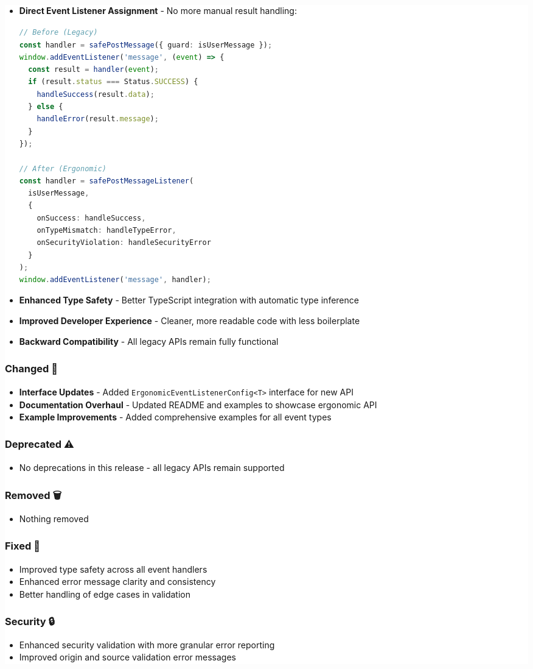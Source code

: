 - **Direct Event Listener Assignment** - No more manual result handling:
  ```typescript
  // Before (Legacy)
  const handler = safePostMessage({ guard: isUserMessage });
  window.addEventListener('message', (event) => {
    const result = handler(event);
    if (result.status === Status.SUCCESS) {
      handleSuccess(result.data);
    } else {
      handleError(result.message);
    }
  });

  // After (Ergonomic)
  const handler = safePostMessageListener(
    isUserMessage,
    {
      onSuccess: handleSuccess,
      onTypeMismatch: handleTypeError,
      onSecurityViolation: handleSecurityError
    }
  );
  window.addEventListener('message', handler);
  ```

- **Enhanced Type Safety** - Better TypeScript integration with automatic type inference
- **Improved Developer Experience** - Cleaner, more readable code with less boilerplate
- **Backward Compatibility** - All legacy APIs remain fully functional

### Changed 🔄

- **Interface Updates** - Added `ErgonomicEventListenerConfig<T>` interface for new API
- **Documentation Overhaul** - Updated README and examples to showcase ergonomic API
- **Example Improvements** - Added comprehensive examples for all event types

### Deprecated ⚠️

- No deprecations in this release - all legacy APIs remain supported

### Removed 🗑️

- Nothing removed

### Fixed 🔧

- Improved type safety across all event handlers
- Enhanced error message clarity and consistency
- Better handling of edge cases in validation

### Security 🔒

- Enhanced security validation with more granular error reporting
- Improved origin and source validation error messages
